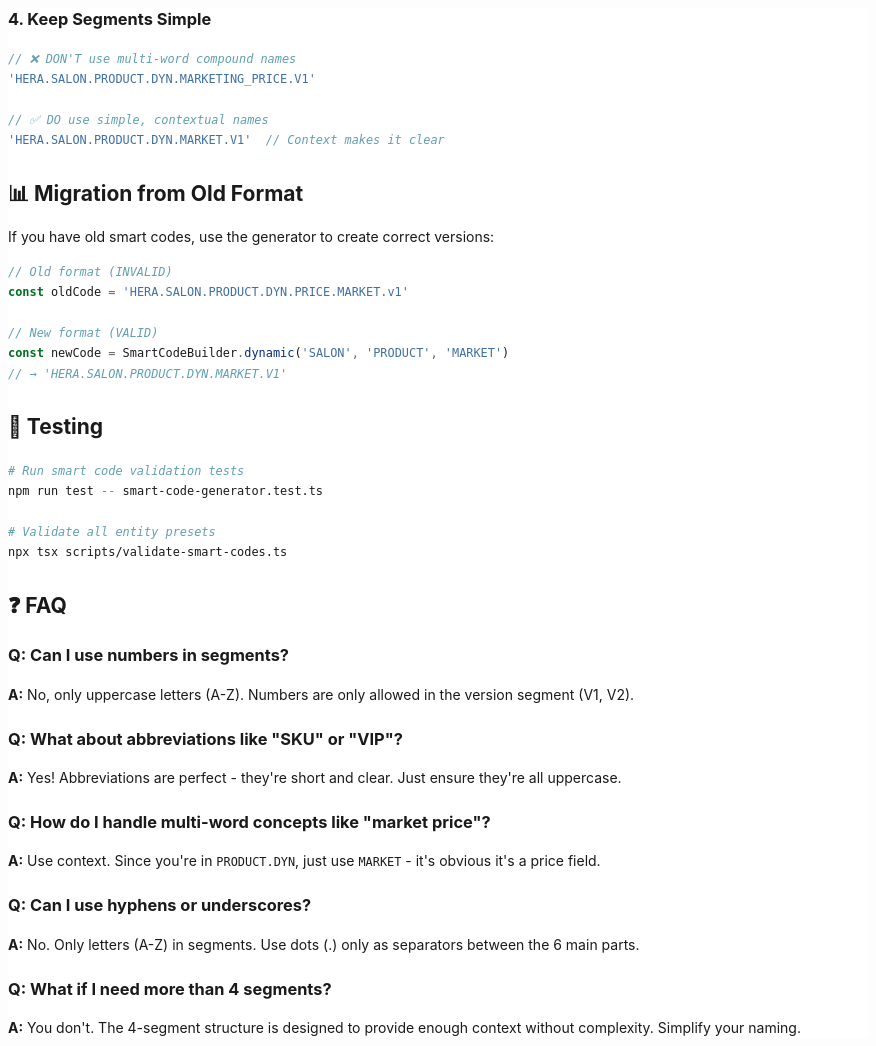 ### 4. Keep Segments Simple
```typescript
// ❌ DON'T use multi-word compound names
'HERA.SALON.PRODUCT.DYN.MARKETING_PRICE.V1'

// ✅ DO use simple, contextual names
'HERA.SALON.PRODUCT.DYN.MARKET.V1'  // Context makes it clear
```

## 📊 Migration from Old Format

If you have old smart codes, use the generator to create correct versions:

```typescript
// Old format (INVALID)
const oldCode = 'HERA.SALON.PRODUCT.DYN.PRICE.MARKET.v1'

// New format (VALID)
const newCode = SmartCodeBuilder.dynamic('SALON', 'PRODUCT', 'MARKET')
// → 'HERA.SALON.PRODUCT.DYN.MARKET.V1'
```

## 🔧 Testing

```bash
# Run smart code validation tests
npm run test -- smart-code-generator.test.ts

# Validate all entity presets
npx tsx scripts/validate-smart-codes.ts
```

## ❓ FAQ

### Q: Can I use numbers in segments?
**A:** No, only uppercase letters (A-Z). Numbers are only allowed in the version segment (V1, V2).

### Q: What about abbreviations like "SKU" or "VIP"?
**A:** Yes! Abbreviations are perfect - they're short and clear. Just ensure they're all uppercase.

### Q: How do I handle multi-word concepts like "market price"?
**A:** Use context. Since you're in `PRODUCT.DYN`, just use `MARKET` - it's obvious it's a price field.

### Q: Can I use hyphens or underscores?
**A:** No. Only letters (A-Z) in segments. Use dots (.) only as separators between the 6 main parts.

### Q: What if I need more than 4 segments?
**A:** You don't. The 4-segment structure is designed to provide enough context without complexity. Simplify your naming.
